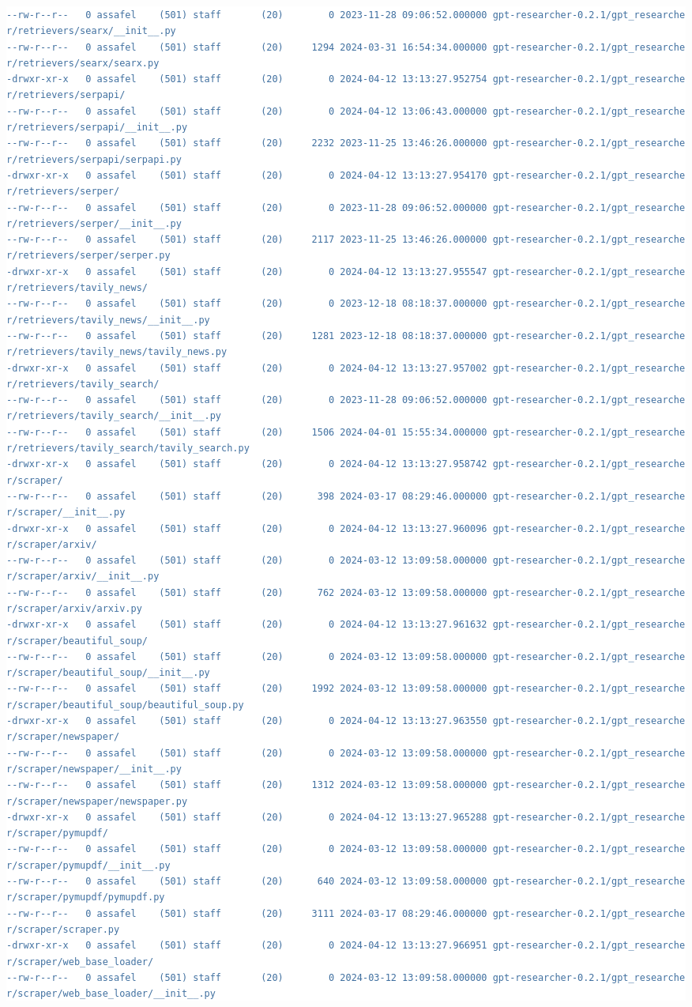 ```diff
--rw-r--r--   0 assafel    (501) staff       (20)        0 2023-11-28 09:06:52.000000 gpt-researcher-0.2.1/gpt_researcher/retrievers/searx/__init__.py
--rw-r--r--   0 assafel    (501) staff       (20)     1294 2024-03-31 16:54:34.000000 gpt-researcher-0.2.1/gpt_researcher/retrievers/searx/searx.py
-drwxr-xr-x   0 assafel    (501) staff       (20)        0 2024-04-12 13:13:27.952754 gpt-researcher-0.2.1/gpt_researcher/retrievers/serpapi/
--rw-r--r--   0 assafel    (501) staff       (20)        0 2024-04-12 13:06:43.000000 gpt-researcher-0.2.1/gpt_researcher/retrievers/serpapi/__init__.py
--rw-r--r--   0 assafel    (501) staff       (20)     2232 2023-11-25 13:46:26.000000 gpt-researcher-0.2.1/gpt_researcher/retrievers/serpapi/serpapi.py
-drwxr-xr-x   0 assafel    (501) staff       (20)        0 2024-04-12 13:13:27.954170 gpt-researcher-0.2.1/gpt_researcher/retrievers/serper/
--rw-r--r--   0 assafel    (501) staff       (20)        0 2023-11-28 09:06:52.000000 gpt-researcher-0.2.1/gpt_researcher/retrievers/serper/__init__.py
--rw-r--r--   0 assafel    (501) staff       (20)     2117 2023-11-25 13:46:26.000000 gpt-researcher-0.2.1/gpt_researcher/retrievers/serper/serper.py
-drwxr-xr-x   0 assafel    (501) staff       (20)        0 2024-04-12 13:13:27.955547 gpt-researcher-0.2.1/gpt_researcher/retrievers/tavily_news/
--rw-r--r--   0 assafel    (501) staff       (20)        0 2023-12-18 08:18:37.000000 gpt-researcher-0.2.1/gpt_researcher/retrievers/tavily_news/__init__.py
--rw-r--r--   0 assafel    (501) staff       (20)     1281 2023-12-18 08:18:37.000000 gpt-researcher-0.2.1/gpt_researcher/retrievers/tavily_news/tavily_news.py
-drwxr-xr-x   0 assafel    (501) staff       (20)        0 2024-04-12 13:13:27.957002 gpt-researcher-0.2.1/gpt_researcher/retrievers/tavily_search/
--rw-r--r--   0 assafel    (501) staff       (20)        0 2023-11-28 09:06:52.000000 gpt-researcher-0.2.1/gpt_researcher/retrievers/tavily_search/__init__.py
--rw-r--r--   0 assafel    (501) staff       (20)     1506 2024-04-01 15:55:34.000000 gpt-researcher-0.2.1/gpt_researcher/retrievers/tavily_search/tavily_search.py
-drwxr-xr-x   0 assafel    (501) staff       (20)        0 2024-04-12 13:13:27.958742 gpt-researcher-0.2.1/gpt_researcher/scraper/
--rw-r--r--   0 assafel    (501) staff       (20)      398 2024-03-17 08:29:46.000000 gpt-researcher-0.2.1/gpt_researcher/scraper/__init__.py
-drwxr-xr-x   0 assafel    (501) staff       (20)        0 2024-04-12 13:13:27.960096 gpt-researcher-0.2.1/gpt_researcher/scraper/arxiv/
--rw-r--r--   0 assafel    (501) staff       (20)        0 2024-03-12 13:09:58.000000 gpt-researcher-0.2.1/gpt_researcher/scraper/arxiv/__init__.py
--rw-r--r--   0 assafel    (501) staff       (20)      762 2024-03-12 13:09:58.000000 gpt-researcher-0.2.1/gpt_researcher/scraper/arxiv/arxiv.py
-drwxr-xr-x   0 assafel    (501) staff       (20)        0 2024-04-12 13:13:27.961632 gpt-researcher-0.2.1/gpt_researcher/scraper/beautiful_soup/
--rw-r--r--   0 assafel    (501) staff       (20)        0 2024-03-12 13:09:58.000000 gpt-researcher-0.2.1/gpt_researcher/scraper/beautiful_soup/__init__.py
--rw-r--r--   0 assafel    (501) staff       (20)     1992 2024-03-12 13:09:58.000000 gpt-researcher-0.2.1/gpt_researcher/scraper/beautiful_soup/beautiful_soup.py
-drwxr-xr-x   0 assafel    (501) staff       (20)        0 2024-04-12 13:13:27.963550 gpt-researcher-0.2.1/gpt_researcher/scraper/newspaper/
--rw-r--r--   0 assafel    (501) staff       (20)        0 2024-03-12 13:09:58.000000 gpt-researcher-0.2.1/gpt_researcher/scraper/newspaper/__init__.py
--rw-r--r--   0 assafel    (501) staff       (20)     1312 2024-03-12 13:09:58.000000 gpt-researcher-0.2.1/gpt_researcher/scraper/newspaper/newspaper.py
-drwxr-xr-x   0 assafel    (501) staff       (20)        0 2024-04-12 13:13:27.965288 gpt-researcher-0.2.1/gpt_researcher/scraper/pymupdf/
--rw-r--r--   0 assafel    (501) staff       (20)        0 2024-03-12 13:09:58.000000 gpt-researcher-0.2.1/gpt_researcher/scraper/pymupdf/__init__.py
--rw-r--r--   0 assafel    (501) staff       (20)      640 2024-03-12 13:09:58.000000 gpt-researcher-0.2.1/gpt_researcher/scraper/pymupdf/pymupdf.py
--rw-r--r--   0 assafel    (501) staff       (20)     3111 2024-03-17 08:29:46.000000 gpt-researcher-0.2.1/gpt_researcher/scraper/scraper.py
-drwxr-xr-x   0 assafel    (501) staff       (20)        0 2024-04-12 13:13:27.966951 gpt-researcher-0.2.1/gpt_researcher/scraper/web_base_loader/
--rw-r--r--   0 assafel    (501) staff       (20)        0 2024-03-12 13:09:58.000000 gpt-researcher-0.2.1/gpt_researcher/scraper/web_base_loader/__init__.py
```